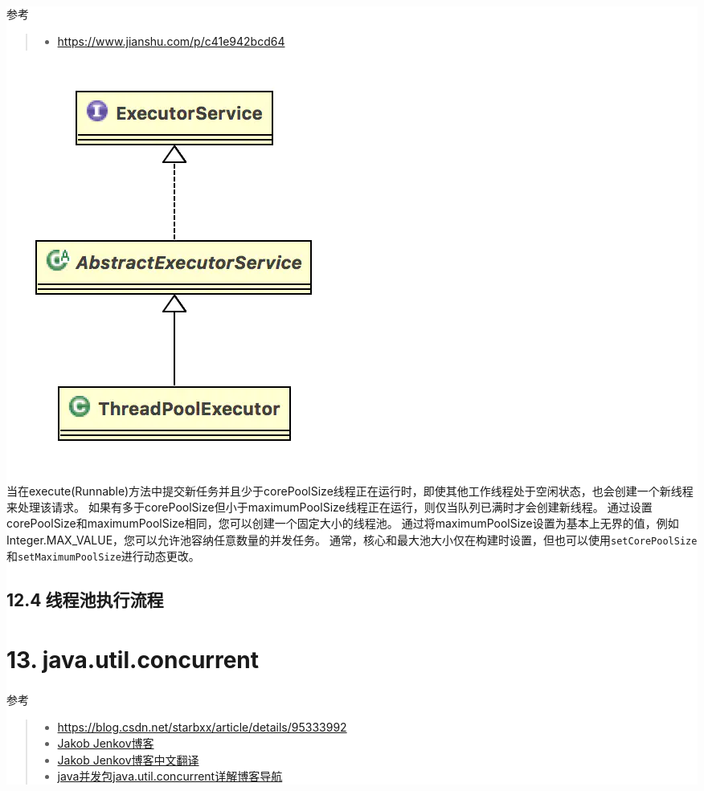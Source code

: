 参考

> - https://www.jianshu.com/p/c41e942bcd64

![](images/Java多线程并发/ThreadPoolExecutor的类图.webp)

​		当在execute(Runnable)方法中提交新任务并且少于corePoolSize线程正在运行时，即使其他工作线程处于空闲状态，也会创建一个新线程来处理该请求。 如果有多于corePoolSize但小于maximumPoolSize线程正在运行，则仅当队列已满时才会创建新线程。 通过设置corePoolSize和maximumPoolSize相同，您可以创建一个固定大小的线程池。 通过将maximumPoolSize设置为基本上无界的值，例如Integer.MAX_VALUE，您可以允许池容纳任意数量的并发任务。 通常，核心和最大池大小仅在构建时设置，但也可以使用`setCorePoolSize`和`setMaximumPoolSize`进行动态更改。









## 12.4 线程池执行流程







# 13. java.util.concurrent

参考

> - https://blog.csdn.net/starbxx/article/details/95333992
> - [Jakob Jenkov博客](http://tutorials.jenkov.com/java-util-concurrent/index.html)
> - [Jakob Jenkov博客中文翻译](https://blog.csdn.net/defonds/article/details/44021605)
> - [java并发包java.util.concurrent详解博客导航](https://blog.csdn.net/dichengyan0013/article/details/102347395?utm_medium=distribute.pc_relevant.none-task-blog-BlogCommendFromMachineLearnPai2-2.channel_param&depth_1-utm_source=distribute.pc_relevant.none-task-blog-BlogCommendFromMachineLearnPai2-2.channel_param)
